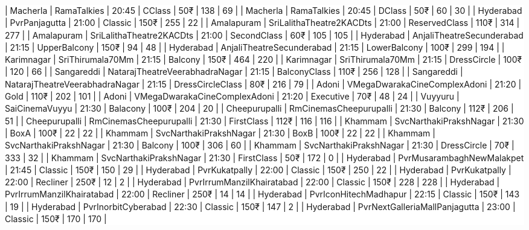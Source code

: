 | Macherla       | RamaTalkies                                         | 20:45 | CClass                  |   50₹ |      138 |     69 |
| Macherla       | RamaTalkies                                         | 20:45 | DClass                  |   50₹ |       60 |     30 |
| Hyderabad      | PvrPanjagutta                                       | 21:00 | Classic                 |  150₹ |      255 |     22 |
| Amalapuram     | SriLalithaTheatre2KACDts                            | 21:00 | ReservedClass           |  110₹ |      314 |    277 |
| Amalapuram     | SriLalithaTheatre2KACDts                            | 21:00 | SecondClass             |   60₹ |      105 |    105 |
| Hyderabad      | AnjaliTheatreSecunderabad                           | 21:15 | UpperBalcony            |  150₹ |       94 |     48 |
| Hyderabad      | AnjaliTheatreSecunderabad                           | 21:15 | LowerBalcony            |  100₹ |      299 |    194 |
| Karimnagar     | SriThirumala70Mm                                    | 21:15 | Balcony                 |  150₹ |      464 |    220 |
| Karimnagar     | SriThirumala70Mm                                    | 21:15 | DressCircle             |  100₹ |      120 |     66 |
| Sangareddi     | NatarajTheatreVeerabhadraNagar                      | 21:15 | BalconyClass            |  110₹ |      256 |    128 |
| Sangareddi     | NatarajTheatreVeerabhadraNagar                      | 21:15 | DressCircleClass        |   80₹ |      216 |     79 |
| Adoni          | VMegaDwarakaCineComplexAdoni                        | 21:20 | Gold                    |  110₹ |      202 |    101 |
| Adoni          | VMegaDwarakaCineComplexAdoni                        | 21:20 | Executive               |   70₹ |       48 |     24 |
| Vuyyuru        | SaiCinemaVuyyu                                      | 21:30 | Balacony                |  100₹ |      204 |     20 |
| Cheepurupalli  | RmCinemasCheepurupalli                              | 21:30 | Balcony                 |  112₹ |      206 |     51 |
| Cheepurupalli  | RmCinemasCheepurupalli                              | 21:30 | FirstClass              |  112₹ |      116 |    116 |
| Khammam        | SvcNarthakiPrakshNagar                              | 21:30 | BoxA                    |  100₹ |       22 |     22 |
| Khammam        | SvcNarthakiPrakshNagar                              | 21:30 | BoxB                    |  100₹ |       22 |     22 |
| Khammam        | SvcNarthakiPrakshNagar                              | 21:30 | Balcony                 |  100₹ |      306 |     60 |
| Khammam        | SvcNarthakiPrakshNagar                              | 21:30 | DressCircle             |   70₹ |      333 |     32 |
| Khammam        | SvcNarthakiPrakshNagar                              | 21:30 | FirstClass              |   50₹ |      172 |      0 |
| Hyderabad      | PvrMusarambaghNewMalakpet                           | 21:45 | Classic                 |  150₹ |      150 |     29 |
| Hyderabad      | PvrKukatpally                                       | 22:00 | Classic                 |  150₹ |      250 |     22 |
| Hyderabad      | PvrKukatpally                                       | 22:00 | Recliner                |  250₹ |       12 |      2 |
| Hyderabad      | PvrIrrumManzilKhairatabad                           | 22:00 | Classic                 |  150₹ |      228 |    228 |
| Hyderabad      | PvrIrrumManzilKhairatabad                           | 22:00 | Recliner                |  250₹ |       14 |     14 |
| Hyderabad      | PvrIconHitechMadhapur                               | 22:15 | Classic                 |  150₹ |      143 |     19 |
| Hyderabad      | PvrInorbitCyberabad                                 | 22:30 | Classic                 |  150₹ |      147 |      2 |
| Hyderabad      | PvrNextGalleriaMallPanjagutta                       | 23:00 | Classic                 |  150₹ |      170 |    170 |